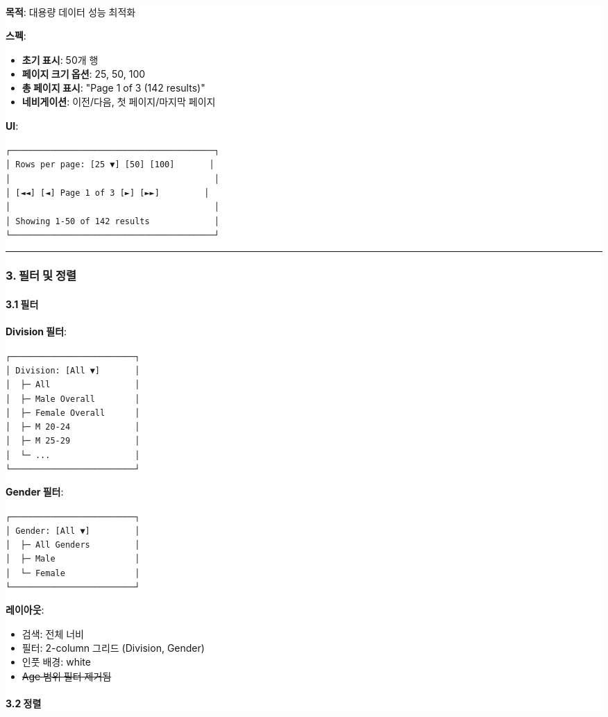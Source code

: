 **목적**: 대용량 데이터 성능 최적화

**스펙**:
- **초기 표시**: 50개 행
- **페이지 크기 옵션**: 25, 50, 100
- **총 페이지 표시**: "Page 1 of 3 (142 results)"
- **네비게이션**: 이전/다음, 첫 페이지/마지막 페이지

**UI**:
```
┌─────────────────────────────────────────┐
│ Rows per page: [25 ▼] [50] [100]       │
│                                         │
│ [◄◄] [◄] Page 1 of 3 [►] [►►]         │
│                                         │
│ Showing 1-50 of 142 results             │
└─────────────────────────────────────────┘
```

---

### 3. 필터 및 정렬

#### 3.1 필터

**Division 필터**:
```
┌─────────────────────────┐
│ Division: [All ▼]       │
│  ├─ All                 │
│  ├─ Male Overall        │
│  ├─ Female Overall      │
│  ├─ M 20-24             │
│  ├─ M 25-29             │
│  └─ ...                 │
└─────────────────────────┘
```

**Gender 필터**:
```
┌─────────────────────────┐
│ Gender: [All ▼]         │
│  ├─ All Genders         │
│  ├─ Male                │
│  └─ Female              │
└─────────────────────────┘
```

**레이아웃**:
- 검색: 전체 너비
- 필터: 2-column 그리드 (Division, Gender)
- 인풋 배경: white
- ~~Age 범위 필터 제거됨~~

#### 3.2 정렬
